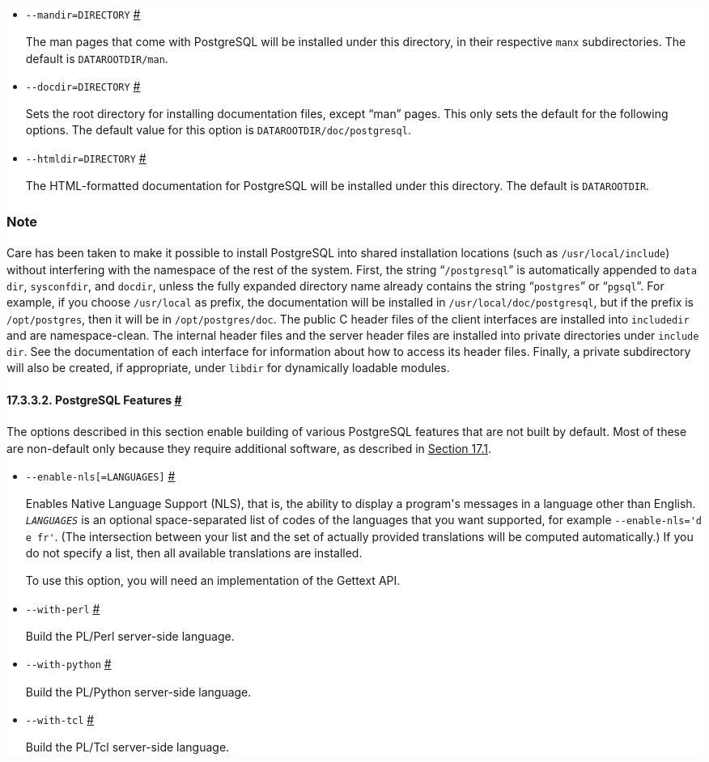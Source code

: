 *   `--mandir=DIRECTORY` [#](#CONFIGURE-OPTION-MANDIR)

    The man pages that come with PostgreSQL will be installed under this directory, in their respective `manx` subdirectories. The default is `DATAROOTDIR/man`.

*   `--docdir=DIRECTORY` [#](#CONFIGURE-OPTION-DOCDIR)

    Sets the root directory for installing documentation files, except “man” pages. This only sets the default for the following options. The default value for this option is `DATAROOTDIR/doc/postgresql`.

*   `--htmldir=DIRECTORY` [#](#CONFIGURE-OPTION-HTMLDIR)

    The HTML-formatted documentation for PostgreSQL will be installed under this directory. The default is `DATAROOTDIR`.

### Note

Care has been taken to make it possible to install PostgreSQL into shared installation locations (such as `/usr/local/include`) without interfering with the namespace of the rest of the system. First, the string “`/postgresql`” is automatically appended to `datadir`, `sysconfdir`, and `docdir`, unless the fully expanded directory name already contains the string “`postgres`” or “`pgsql`”. For example, if you choose `/usr/local` as prefix, the documentation will be installed in `/usr/local/doc/postgresql`, but if the prefix is `/opt/postgres`, then it will be in `/opt/postgres/doc`. The public C header files of the client interfaces are installed into `includedir` and are namespace-clean. The internal header files and the server header files are installed into private directories under `includedir`. See the documentation of each interface for information about how to access its header files. Finally, a private subdirectory will also be created, if appropriate, under `libdir` for dynamically loadable modules.

#### 17.3.3.2. PostgreSQL Features [#](#CONFIGURE-OPTIONS-FEATURES)

The options described in this section enable building of various PostgreSQL features that are not built by default. Most of these are non-default only because they require additional software, as described in [Section 17.1](install-requirements.html "17.1. Requirements").

*   `--enable-nls[=LANGUAGES]` [#](#CONFIGURE-OPTION-ENABLE-NLS)

    Enables Native Language Support (NLS), that is, the ability to display a program's messages in a language other than English. *`LANGUAGES`* is an optional space-separated list of codes of the languages that you want supported, for example `--enable-nls='de fr'`. (The intersection between your list and the set of actually provided translations will be computed automatically.) If you do not specify a list, then all available translations are installed.

    To use this option, you will need an implementation of the Gettext API.

*   `--with-perl` [#](#CONFIGURE-OPTION-WITH-PERL)

    Build the PL/Perl server-side language.

*   `--with-python` [#](#CONFIGURE-OPTION-WITH-PYTHON)

    Build the PL/Python server-side language.

*   `--with-tcl` [#](#CONFIGURE-OPTION-WITH-TCL)

    Build the PL/Tcl server-side language.
